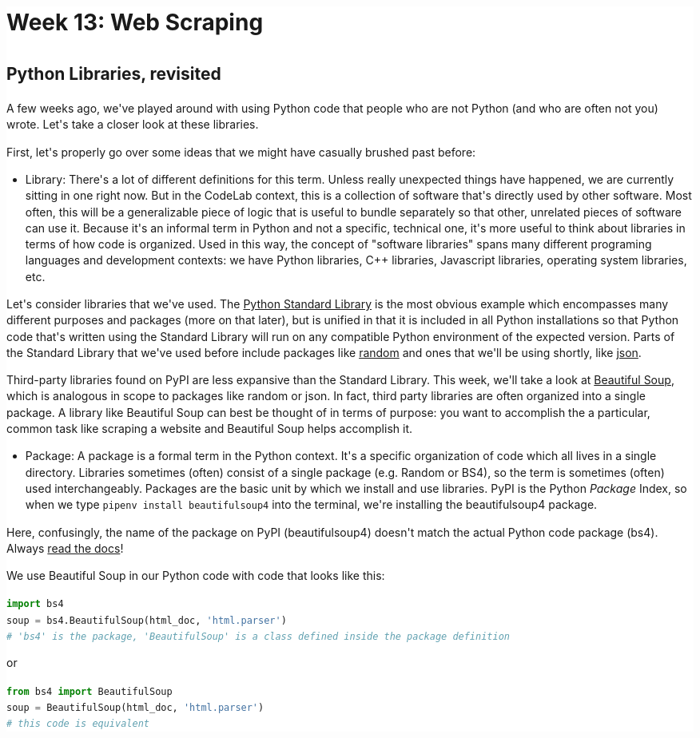 # Week 13: Web Scraping

## Python Libraries, revisited

A few weeks ago, we've played around with using Python code that people who are not Python (and who are often not you) wrote. Let's take a closer look at these libraries.

First, let's properly go over some ideas that we might have casually brushed past before:

* Library: There's a lot of different definitions for this term. Unless really unexpected things have happened, we are currently sitting in one right now. But in the CodeLab context, this is a collection of software that's directly used by other software. Most often, this will be a generalizable piece of logic that is useful to bundle separately so that other, unrelated pieces of software can use it. Because it's an informal term in Python and not a specific, technical one, it's more useful to think about libraries in terms of how code is organized. Used in this way, the concept of "software libraries" spans many different programing languages and development contexts: we have Python libraries, C++ libraries, Javascript libraries, operating system libraries, etc.

 Let's consider libraries that we've used. The [Python Standard Library](https://docs.python.org/3/library/) is the most obvious example which encompasses many different purposes and packages (more on that later), but is unified in that it is included in all Python installations so that Python code that's written using the Standard Library will run on any compatible Python environment of the expected version. Parts of the Standard Library that we've used before include packages like [random](https://docs.python.org/3/library/random.html) and ones that we'll be using shortly, like [json](https://docs.python.org/3/library/json.html).

 Third-party libraries found on PyPI are less expansive than the Standard Library. This week, we'll take a look at [Beautiful Soup](https://www.crummy.com/software/BeautifulSoup/), which is analogous in scope to packages like random or json. In fact, third party libraries are often organized into a single package. A library like Beautiful Soup can best be thought of in terms of purpose: you want to accomplish the a particular, common task like scraping a website and Beautiful Soup helps accomplish it. 

* Package: A package is a formal term in the Python context. It's a specific organization of code which all lives in a single directory. Libraries sometimes (often) consist of a single package (e.g. Random or BS4), so the term is sometimes (often) used interchangeably. Packages are the basic unit by which we install and use libraries. PyPI is the Python *Package* Index, so when we type `pipenv install beautifulsoup4` into the terminal, we're installing the beautifulsoup4 package.

 Here, confusingly, the name of the package on PyPI (beautifulsoup4) doesn't match the actual Python code package (bs4). Always [read the docs](https://www.crummy.com/software/BeautifulSoup/bs4/doc/)! 
 
 We use Beautiful Soup in our Python code with code that looks like this:
 
 ```python
 import bs4
 soup = bs4.BeautifulSoup(html_doc, 'html.parser')
 # 'bs4' is the package, 'BeautifulSoup' is a class defined inside the package definition
 ```

 or

 ```python
 from bs4 import BeautifulSoup
 soup = BeautifulSoup(html_doc, 'html.parser')
 # this code is equivalent
 ```
